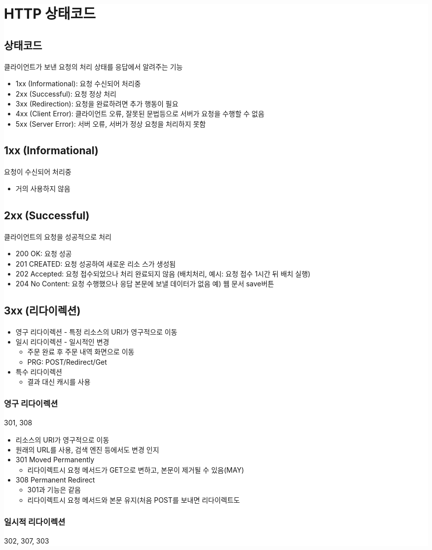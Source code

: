 # HTTP 상태코드

## 상태코드

클라이언트가 보낸 요청의 처리 상태를 응답에서 알려주는 기능

- 1xx (Informational): 요청 수신되어 처리중
- 2xx (Successful): 요청 정상 처리
- 3xx (Redirection): 요청을 완료하려면 추가 행동이 필요
- 4xx (Client Error): 클라이언트 오류, 잘못된 문법등으로 서버가 요청을 수행할 수 없음
- 5xx (Server Error): 서버 오류, 서버가 정상 요청을 처리하지 못함

## 1xx (Informational)

요청이 수신되어 처리중

- 거의 사용하지 않음

## 2xx (Successful)

클라이언트의 요청을 성공적으로 처리

- 200 OK: 요청 성공
- 201 CREATED: 요청 성공하여 새로운 리소 스가 생성됨
- 202 Accepted: 요청 접수되었으나 처리 완료되지 않음 (배치처리, 예시: 요청 접수 1시간 뒤 배치 실행)
- 204 No Content: 요청 수행했으나 응답 본문에 보낼 데이터가 없음 예) 웹 문서 save버튼

## 3xx (리다이렉션)

- 영구 리다이렉션 - 특정 리소스의 URI가 영구적으로 이동
- 일시 리다이렉션 - 일시적인 변경
    - 주문 완료 후 주문 내역 화면으로 이동
    - PRG: POST/Redirect/Get
- 특수 리다이렉션
    - 결과 대신 캐시를 사용

### 영구 리다이렉션

301, 308

- 리소스의 URI가 영구적으로 이동
- 원래의 URL를 사용, 검색 엔진 등에서도 변경 인지
- 301 Moved Permanently
    - 리다이렉트시 요청 메서드가 GET으로 변하고, 본문이 제거될 수 있음(MAY)
- 308 Permanent Redirect
    - 301과 기능은 같음
    - 리다이렉트시 요청 메서드와 본문 유지(처음 POST를 보내면 리다이렉트도

### 일시적 리다이렉션

302, 307, 303
